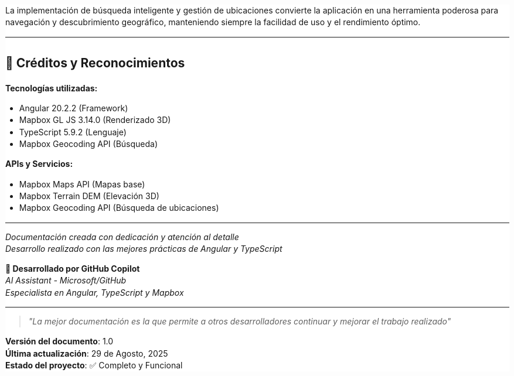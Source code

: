 La implementación de búsqueda inteligente y gestión de ubicaciones convierte la aplicación en una herramienta poderosa para navegación y descubrimiento geográfico, manteniendo siempre la facilidad de uso y el rendimiento óptimo.

---

## 📝 Créditos y Reconocimientos

**Tecnologías utilizadas:**
- Angular 20.2.2 (Framework)
- Mapbox GL JS 3.14.0 (Renderizado 3D)
- TypeScript 5.9.2 (Lenguaje)
- Mapbox Geocoding API (Búsqueda)

**APIs y Servicios:**
- Mapbox Maps API (Mapas base)
- Mapbox Terrain DEM (Elevación 3D)
- Mapbox Geocoding API (Búsqueda de ubicaciones)

---

*Documentación creada con dedicación y atención al detalle*  
*Desarrollo realizado con las mejores prácticas de Angular y TypeScript*

**🤖 Desarrollado por GitHub Copilot**  
*AI Assistant - Microsoft/GitHub*  
*Especialista en Angular, TypeScript y Mapbox*

---

> *"La mejor documentación es la que permite a otros desarrolladores continuar y mejorar el trabajo realizado"*

**Versión del documento**: 1.0  
**Última actualización**: 29 de Agosto, 2025  
**Estado del proyecto**: ✅ Completo y Funcional
